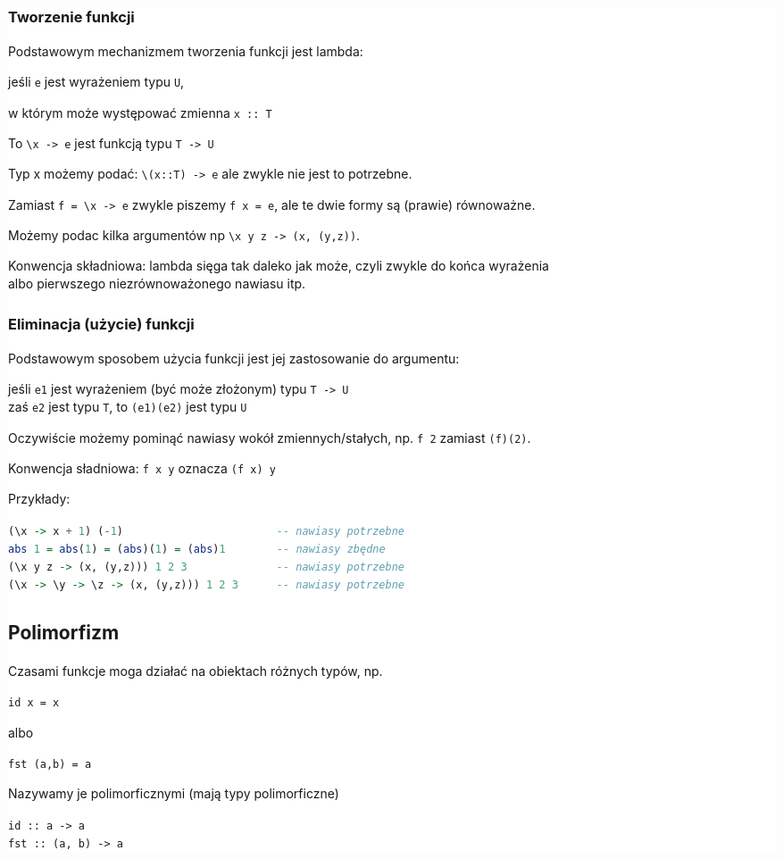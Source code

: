 ### Tworzenie funkcji

Podstawowym mechanizmem tworzenia funkcji jest lambda:

jeśli `e` jest wyrażeniem typu `U`, 

w którym może występować zmienna `x :: T`

To `\x -> e` jest funkcją typu `T -> U`

Typ x możemy podać: `\(x::T) -> e` ale zwykle nie jest to potrzebne.

Zamiast `f = \x -> e` zwykle piszemy `f x = e`, 
ale te dwie formy są (prawie) równoważne.

Możemy podac kilka argumentów np `\x y z -> (x, (y,z))`.

Konwencja składniowa: lambda sięga tak daleko jak może, czyli  zwykle do końca wyrażenia<br> albo pierwszego niezrównoważonego nawiasu itp.

### Eliminacja (użycie) funkcji

Podstawowym sposobem użycia funkcji jest jej zastosowanie do argumentu:

jeśli `e1` jest wyrażeniem (być może złożonym) typu `T -> U`<br>
zaś `e2` jest typu `T`, to `(e1)(e2)` jest typu `U`

Oczywiście możemy pominąć nawiasy wokół zmiennych/stałych, np.
`f 2` zamiast `(f)(2)`.

Konwencja sładniowa: `f x y` oznacza `(f x) y`

Przykłady:

``` haskell
(\x -> x + 1) (-1)                        -- nawiasy potrzebne
abs 1 = abs(1) = (abs)(1) = (abs)1        -- nawiasy zbędne
(\x y z -> (x, (y,z))) 1 2 3              -- nawiasy potrzebne
(\x -> \y -> \z -> (x, (y,z))) 1 2 3      -- nawiasy potrzebne
```

## Polimorfizm

Czasami funkcje moga działać na obiektach różnych typów, np.

```
id x = x
```

albo

```
fst (a,b) = a
```

Nazywamy je polimorficznymi (mają typy polimorficzne)

```
id :: a -> a
fst :: (a, b) -> a
```
